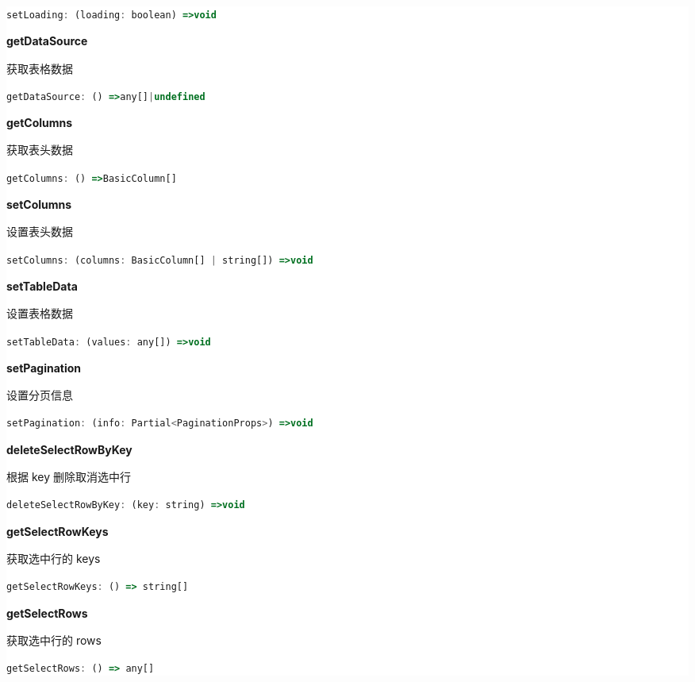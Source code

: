 ```js
setLoading: (loading: boolean) =>void
```

**getDataSource**

获取表格数据

```js
getDataSource: () =>any[]|undefined
```

**getColumns**

获取表头数据

```js
getColumns: () =>BasicColumn[]
```

**setColumns**

设置表头数据

```js
setColumns: (columns: BasicColumn[] | string[]) =>void
```

**setTableData**

设置表格数据

```js
setTableData: (values: any[]) =>void
```

**setPagination**

设置分页信息

```js
setPagination: (info: Partial<PaginationProps>) =>void
```

**deleteSelectRowByKey**

根据 key 删除取消选中行

```js
deleteSelectRowByKey: (key: string) =>void
```

**getSelectRowKeys**

获取选中行的 keys

```js
getSelectRowKeys: () => string[]
```

**getSelectRows**

获取选中行的 rows

```js
getSelectRows: () => any[]
```

